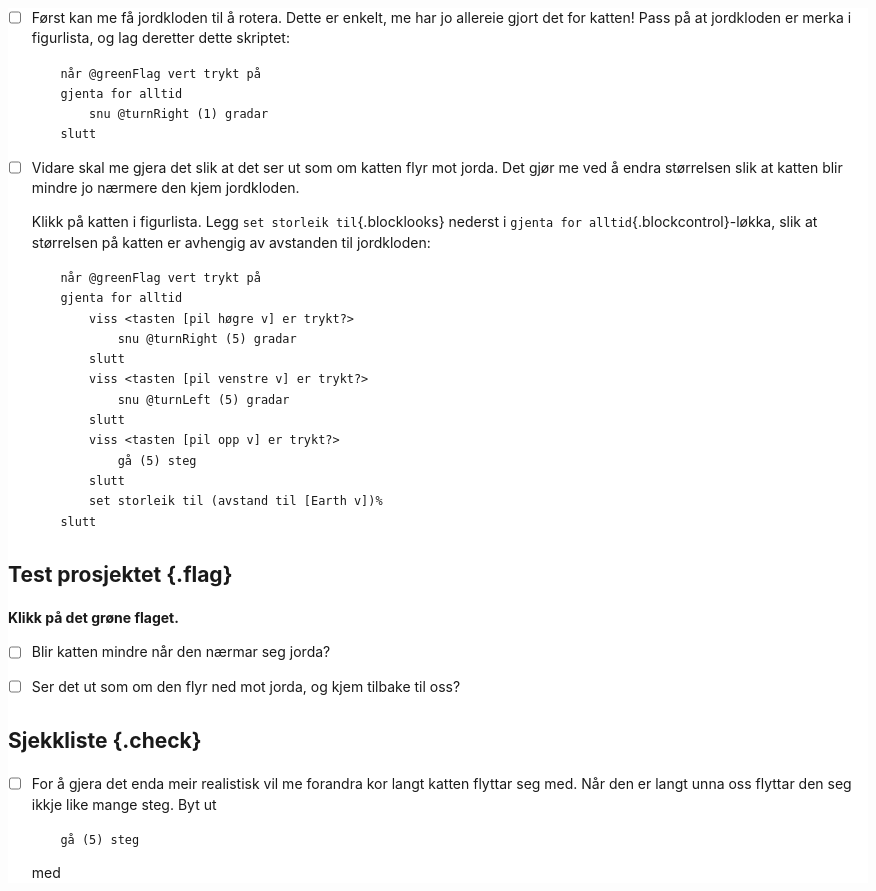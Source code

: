 - [ ] Først kan me få jordkloden til å rotera. Dette er enkelt, me har jo
      allereie gjort det for katten! Pass på at jordkloden er merka i
      figurlista, og lag deretter dette skriptet:

    ```blocks
        når @greenFlag vert trykt på
        gjenta for alltid
            snu @turnRight (1) gradar
        slutt
    ```

- [ ] Vidare skal me gjera det slik at det ser ut som om katten flyr mot jorda.
      Det gjør me ved å endra størrelsen slik at katten blir mindre jo nærmere
      den kjem jordkloden.

  Klikk på katten i figurlista. Legg `set storleik til`{.blocklooks} nederst i
  `gjenta for alltid`{.blockcontrol}-løkka, slik at størrelsen på katten er avhengig av
  avstanden til jordkloden:

    ```blocks
        når @greenFlag vert trykt på
        gjenta for alltid
            viss <tasten [pil høgre v] er trykt?>
                snu @turnRight (5) gradar
            slutt
            viss <tasten [pil venstre v] er trykt?>
                snu @turnLeft (5) gradar
            slutt
            viss <tasten [pil opp v] er trykt?>
                gå (5) steg
            slutt
            set storleik til (avstand til [Earth v])%
        slutt
    ```

## Test prosjektet {.flag}

__Klikk på det grøne flaget.__

- [ ] Blir katten mindre når den nærmar seg jorda?

- [ ] Ser det ut som om den flyr ned mot jorda, og kjem tilbake til oss?

## Sjekkliste {.check}

- [ ] For å gjera det enda meir realistisk vil me forandra kor langt katten
      flyttar seg med. Når den er langt unna oss flyttar den seg ikkje like
      mange steg. Byt ut

    ```blocks
        gå (5) steg
    ```

    med

